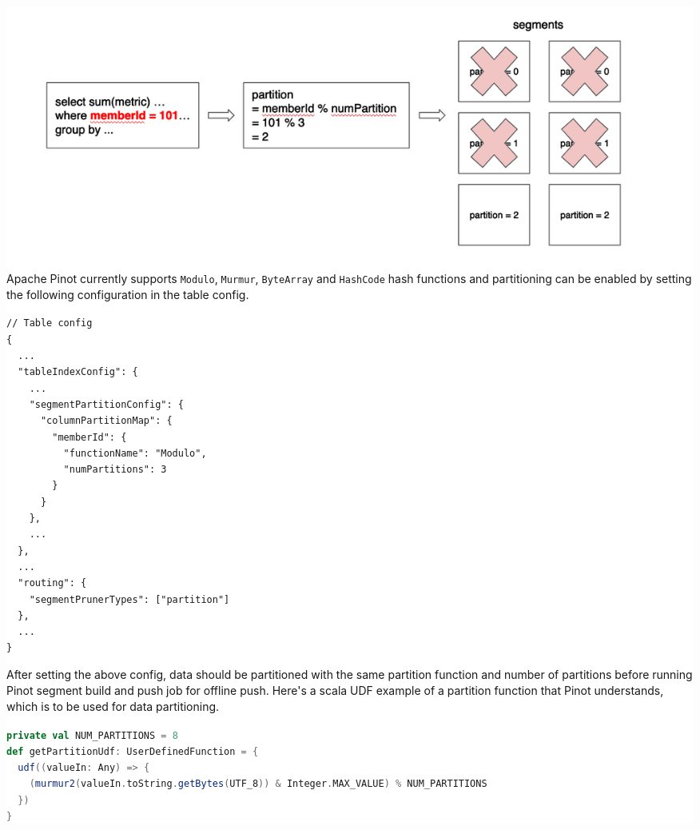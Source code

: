 ![](../../../.gitbook/assets/partition-on-member-id.png)

Apache Pinot currently supports `Modulo`, `Murmur`, `ByteArray` and `HashCode` hash functions and partitioning can be enabled by setting the following configuration in the table config.

```
// Table config
{
  ...
  "tableIndexConfig": {
    ...
    "segmentPartitionConfig": {
      "columnPartitionMap": {
        "memberId": {
          "functionName": "Modulo",
          "numPartitions": 3
        }
      }
    },
    ...
  },
  ...
  "routing": {
    "segmentPrunerTypes": ["partition"]
  },
  ...
}
```

After setting the above config, data should be partitioned with the same partition function and number of partitions before running Pinot segment build and push job for offline push. Here's a scala UDF example of a partition function that Pinot understands, which is to be used for data partitioning.

```scala
private val NUM_PARTITIONS = 8
def getPartitionUdf: UserDefinedFunction = {
  udf((valueIn: Any) => {
    (murmur2(valueIn.toString.getBytes(UTF_8)) & Integer.MAX_VALUE) % NUM_PARTITIONS
  })
}
```
